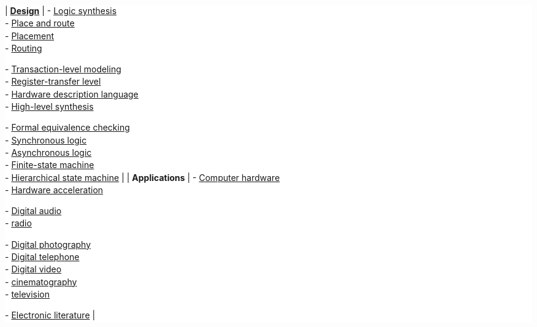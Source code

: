 | __[Design](electronics%20design.md)__                                                                                                                                                                                                                                                                                               | - [Logic synthesis](logic%20synthesis.md) <br/> - [Place and route](place%20and%20route.md)  <br/>     - [Placement](placement%20(electronic%20design%20automation).md) <br/>     - [Routing](routing%20(electronic%20design%20automation).md) <p>  <p> - [Transaction-level modeling](transaction-level%20modeling.md) <br/> - [Register-transfer level](register-transfer%20level.md)  <br/>     - [Hardware description language](hardware%20description%20language.md) <br/>     - [High-level synthesis](high-level%20synthesis.md) <p>  <p> - [Formal equivalence checking](formal%20equivalence%20checking.md) <br/> - [Synchronous logic](synchronous%20circuit.md) <br/> - [Asynchronous logic](asynchronous%20circuit.md) <br/> - [Finite-state machine](finite-state%20machine.md)  <br/>     - [Hierarchical state machine](hierarchical%20state%20machine.md#hierarchically%20nested%20states)                                                                                                                                                                                                                                                                                                                                                                                                                                                                                                                                                                                                                                                                                                                                                                                                                                                                                                                                                                                                                                                       |
| __Applications__                                                                                                                                                                                                                                                                                                                    | - [Computer hardware](computer%20hardware.md)  <br/>     - [Hardware acceleration](hardware%20acceleration.md) <p>  <p> - [Digital audio](digital%20audio.md)  <br/>     - [radio](digital%20radio.md) <p>  <p> - [Digital photography](digital%20photography.md) <br/> - [Digital telephone](telephony.md#digital%20telephony) <br/> - [Digital video](digital%20video.md)  <br/>     - [cinematography](digital%20cinematography.md) <br/>     - [television](digital%20television.md) <p>  <p> - [Electronic literature](electronic%20literature.md)                                                                                                                                                                                                                                                                                                                                                                                                                                                                                                                                                                                                                                                                                                                                                                                                                                                                                                                                                                                                                                                                                                                                                                                                                                                                                                                                                                                                           |